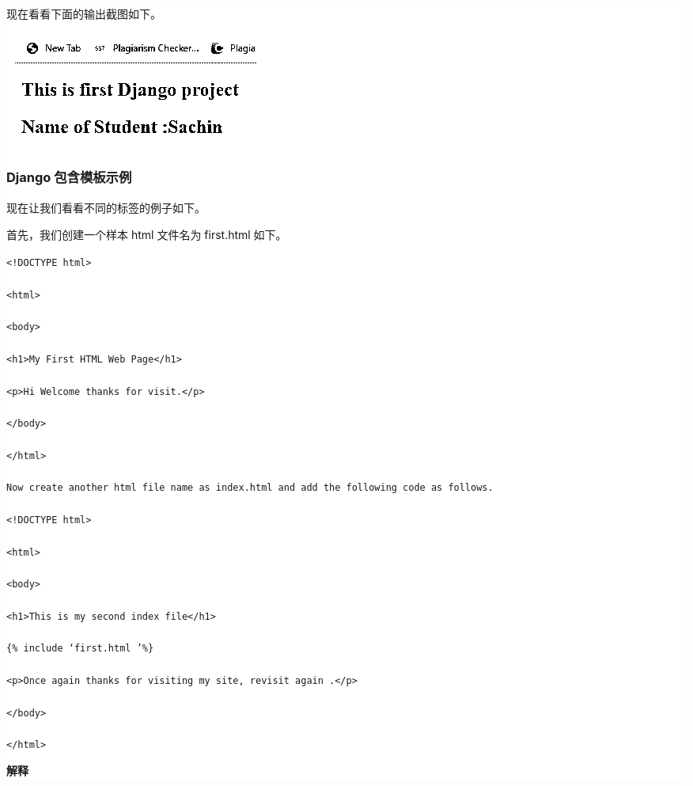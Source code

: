 现在看看下面的输出截图如下。

![Django Include Template 2](img/65b1a0a9691bd895622ac4095339c313.png)



### Django 包含模板示例

现在让我们看看不同的标签的例子如下。

首先，我们创建一个样本 html 文件名为 first.html 如下。

```
<!DOCTYPE html>

<html>

<body>

<h1>My First HTML Web Page</h1>

<p>Hi Welcome thanks for visit.</p>

</body>

</html>

Now create another html file name as index.html and add the following code as follows.

<!DOCTYPE html>

<html>

<body>

<h1>This is my second index file</h1>

{% include ‘first.html ’%}

<p>Once again thanks for visiting my site, revisit again .</p>

</body>

</html>
```

**解释**
